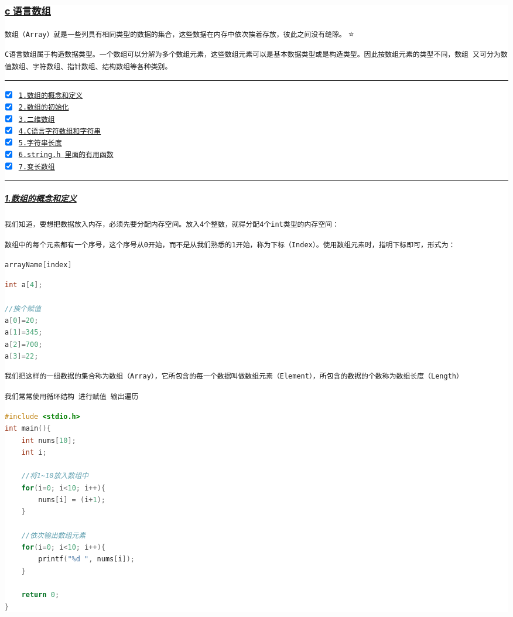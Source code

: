 ### [c 语言数组](#top) <b id="top"></b>
`数组（Array）就是一些列具有相同类型的数据的集合，这些数据在内存中依次挨着存放，彼此之间没有缝隙。` :star:

`C语言数组属于构造数据类型。一个数组可以分解为多个数组元素，这些数组元素可以是基本数据类型或是构造类型。因此按数组元素的类型不同，数组
又可分为数值数组、字符数组、指针数组、结构数组等各种类别。`

------

- [x] [`1.数组的概念和定义`](#target1)
- [x] [`2.数组的初始化`](#target2)
- [x] [`3.二维数组`](#target3)
- [x] [`4.C语言字符数组和字符串`](#target4)
- [x] [`5.字符串长度`](#target5)
- [x] [`6.string.h 里面的有用函数`](#target6)
- [x] [`7.变长数组`](#target7)

------
##### [1.数组的概念和定义](#top) <b id="target1"></b>
`我们知道，要想把数据放入内存，必须先要分配内存空间。放入4个整数，就得分配4个int类型的内存空间：`

`数组中的每个元素都有一个序号，这个序号从0开始，而不是从我们熟悉的1开始，称为下标（Index）。使用数组元素时，指明下标即可，形式为：`

```c
arrayName[index]
```
```c
int a[4];

//挨个赋值
a[0]=20;
a[1]=345;
a[2]=700;
a[3]=22;
```
`我们把这样的一组数据的集合称为数组（Array），它所包含的每一个数据叫做数组元素（Element），所包含的数据的个数称为数组长度（Length）`

`我们常常使用循环结构 进行赋值 输出遍历`
```c
#include <stdio.h>
int main(){
    int nums[10];
    int i;

    //将1~10放入数组中
    for(i=0; i<10; i++){
        nums[i] = (i+1);
    }

    //依次输出数组元素
    for(i=0; i<10; i++){
        printf("%d ", nums[i]);
    }

    return 0;
}
```
